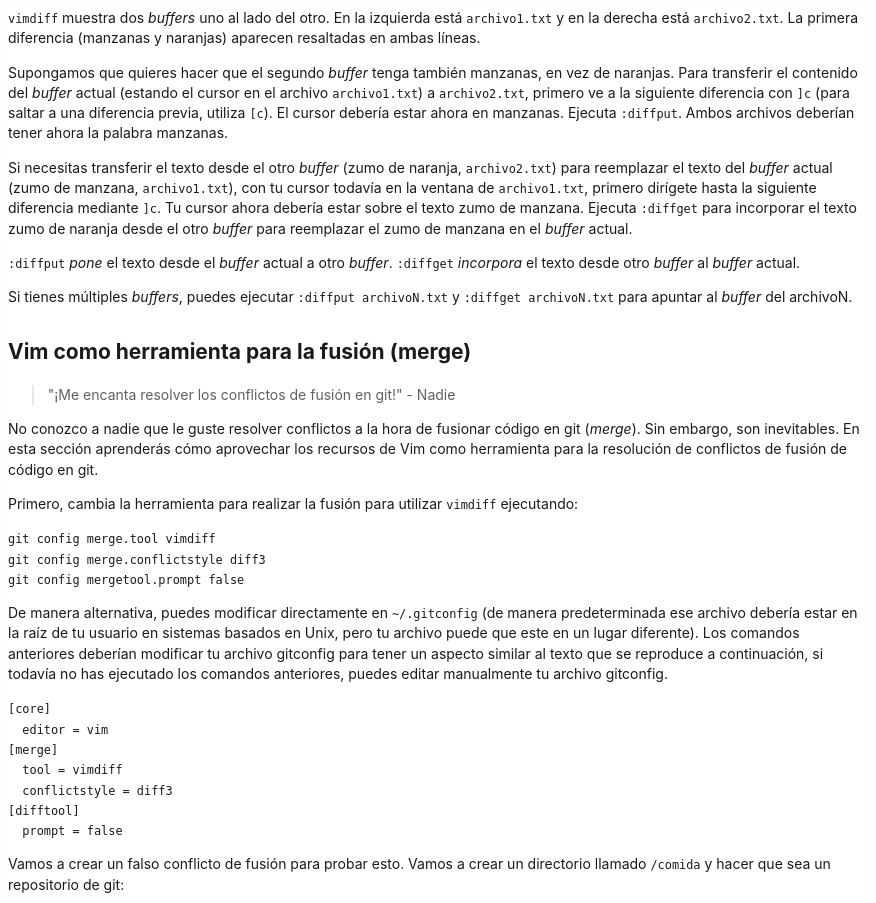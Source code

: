 `vimdiff` muestra dos _buffers_ uno al lado del otro. En la izquierda está `archivo1.txt` y en la derecha está `archivo2.txt`. La primera diferencia \(manzanas y naranjas\) aparecen resaltadas en ambas líneas.

Supongamos que quieres hacer que el segundo _buffer_ tenga también manzanas, en vez de naranjas. Para transferir el contenido del _buffer_ actual \(estando el cursor en el archivo `archivo1.txt`\) a `archivo2.txt`, primero ve a la siguiente diferencia con `]c` \(para saltar a una diferencia previa, utiliza `[c`\). El cursor debería estar ahora en manzanas. Ejecuta `:diffput`. Ambos archivos deberían tener ahora la palabra manzanas.

Si necesitas transferir el texto desde el otro _buffer_ \(zumo de naranja, `archivo2.txt`\) para reemplazar el texto del _buffer_ actual \(zumo de manzana, `archivo1.txt`\), con tu cursor todavía en la ventana de `archivo1.txt`, primero dirígete hasta la siguiente diferencia mediante `]c`. Tu cursor ahora debería estar sobre el texto zumo de manzana. Ejecuta `:diffget` para incorporar el texto zumo de naranja desde el otro _buffer_ para reemplazar el zumo de manzana en el _buffer_ actual.

`:diffput` _pone_ el texto desde el _buffer_ actual a otro _buffer_. `:diffget` _incorpora_ el texto desde otro _buffer_ al _buffer_ actual.

Si tienes múltiples _buffers_, puedes ejecutar `:diffput archivoN.txt` y `:diffget archivoN.txt` para apuntar al _buffer_ del archivoN.

## Vim como herramienta para la fusión \(merge\)

> "¡Me encanta resolver los conflictos de fusión en git!" - Nadie

No conozco a nadie que le guste resolver conflictos a la hora de fusionar código en git \(_merge_\). Sin embargo, son inevitables. En esta sección aprenderás cómo aprovechar los recursos de Vim como herramienta para la resolución de conflictos de fusión de código en git.

Primero, cambia la herramienta para realizar la fusión para utilizar `vimdiff` ejecutando:

```text
git config merge.tool vimdiff
git config merge.conflictstyle diff3
git config mergetool.prompt false
```

De manera alternativa, puedes modificar directamente en `~/.gitconfig` \(de manera predeterminada ese archivo debería estar en la raíz de tu usuario en sistemas basados en Unix, pero tu archivo puede que este en un lugar diferente\). Los comandos anteriores deberían modificar tu archivo gitconfig para tener un aspecto similar al texto que se reproduce a continuación, si todavía no has ejecutado los comandos anteriores, puedes editar manualmente tu archivo gitconfig.

```text
[core]
  editor = vim
[merge]
  tool = vimdiff
  conflictstyle = diff3
[difftool]
  prompt = false
```

Vamos a crear un falso conflicto de fusión para probar esto. Vamos a crear un directorio llamado `/comida` y hacer que sea un repositorio de git:
